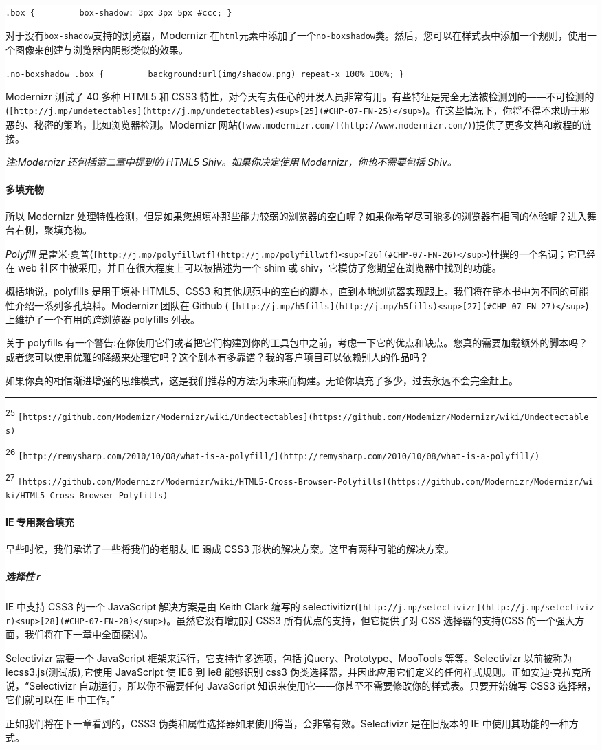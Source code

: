 `.box {
        box-shadow: 3px 3px 5px #ccc;
}`

对于没有`box-shadow`支持的浏览器，Modernizr 在`html`元素中添加了一个`no-boxshadow`类。然后，您可以在样式表中添加一个规则，使用一个图像来创建与浏览器内阴影类似的效果。

`.no-boxshadow .box {
        background:url(img/shadow.png) repeat-x 100% 100%;
}`

Modernizr 测试了 40 多种 HTML5 和 CSS3 特性，对今天有责任心的开发人员非常有用。有些特征是完全无法被检测到的——不可检测的(`[http://j.mp/undetectables](http://j.mp/undetectables)<sup>[25](#CHP-07-FN-25)</sup>`)。在这些情况下，你将不得不求助于邪恶的、秘密的策略，比如浏览器检测。Modernizr 网站(`[www.modernizr.com/](http://www.modernizr.com/)`)提供了更多文档和教程的链接。

*注:Modernizr 还包括第二章中提到的 HTML5 Shiv。如果你决定使用 Modernizr，你也不需要包括 Shiv。*

#### 多填充物

所以 Modernizr 处理特性检测，但是如果您想填补那些能力较弱的浏览器的空白呢？如果你希望尽可能多的浏览器有相同的体验呢？进入舞台右侧，聚填充物。

*Polyfill* 是雷米·夏普(`[http://j.mp/polyfillwtf](http://j.mp/polyfillwtf)<sup>[26](#CHP-07-FN-26)</sup>`)杜撰的一个名词；它已经在 web 社区中被采用，并且在很大程度上可以被描述为一个 shim 或 shiv，它模仿了您期望在浏览器中找到的功能。

概括地说，polyfills 是用于填补 HTML5、CSS3 和其他规范中的空白的脚本，直到本地浏览器实现跟上。我们将在整本书中为不同的可能性介绍一系列多孔填料。Modernizr 团队在 Github ( `[http://j.mp/h5fills](http://j.mp/h5fills)<sup>[27](#CHP-07-FN-27)</sup>`)上维护了一个有用的跨浏览器 polyfills 列表。

关于 polyfills 有一个警告:在你使用它们或者把它们构建到你的工具包中之前，考虑一下它的优点和缺点。您真的需要加载额外的脚本吗？或者您可以使用优雅的降级来处理它吗？这个剧本有多靠谱？我的客户项目可以依赖别人的作品吗？

如果你真的相信渐进增强的思维模式，这是我们推荐的方法:为未来而构建。无论你填充了多少，过去永远不会完全赶上。

__________

<sup>25</sup> `[https://github.com/Modemizr/Modernizr/wiki/Undectectables](https://github.com/Modemizr/Modernizr/wiki/Undectectables)`

<sup>26</sup> `[http://remysharp.com/2010/10/08/what-is-a-polyfill/](http://remysharp.com/2010/10/08/what-is-a-polyfill/)`

<sup>27</sup> `[https://github.com/Modernizr/Modernizr/wiki/HTML5-Cross-Browser-Polyfills](https://github.com/Modernizr/Modernizr/wiki/HTML5-Cross-Browser-Polyfills)`

#### IE 专用聚合填充

早些时候，我们承诺了一些将我们的老朋友 IE 踢成 CSS3 形状的解决方案。这里有两种可能的解决方案。

##### 选择性 r

IE 中支持 CSS3 的一个 JavaScript 解决方案是由 Keith Clark 编写的 selectivitizr(`[http://j.mp/selectivizr](http://j.mp/selectivizr)<sup>[28](#CHP-07-FN-28)</sup>`)。虽然它没有增加对 CSS3 所有优点的支持，但它提供了对 CSS 选择器的支持(CSS 的一个强大方面，我们将在下一章中全面探讨)。

Selectivizr 需要一个 JavaScript 框架来运行，它支持许多选项，包括 jQuery、Prototype、MooTools 等等。Selectivizr 以前被称为 iecss3.js(测试版),它使用 JavaScript 使 IE6 到 ie8 能够识别 css3 伪类选择器，并因此应用它们定义的任何样式规则。正如安迪·克拉克所说，“Selectivizr 自动运行，所以你不需要任何 JavaScript 知识来使用它——你甚至不需要修改你的样式表。只要开始编写 CSS3 选择器，它们就可以在 IE 中工作。”

正如我们将在下一章看到的，CSS3 伪类和属性选择器如果使用得当，会非常有效。Selectivizr 是在旧版本的 IE 中使用其功能的一种方式。
